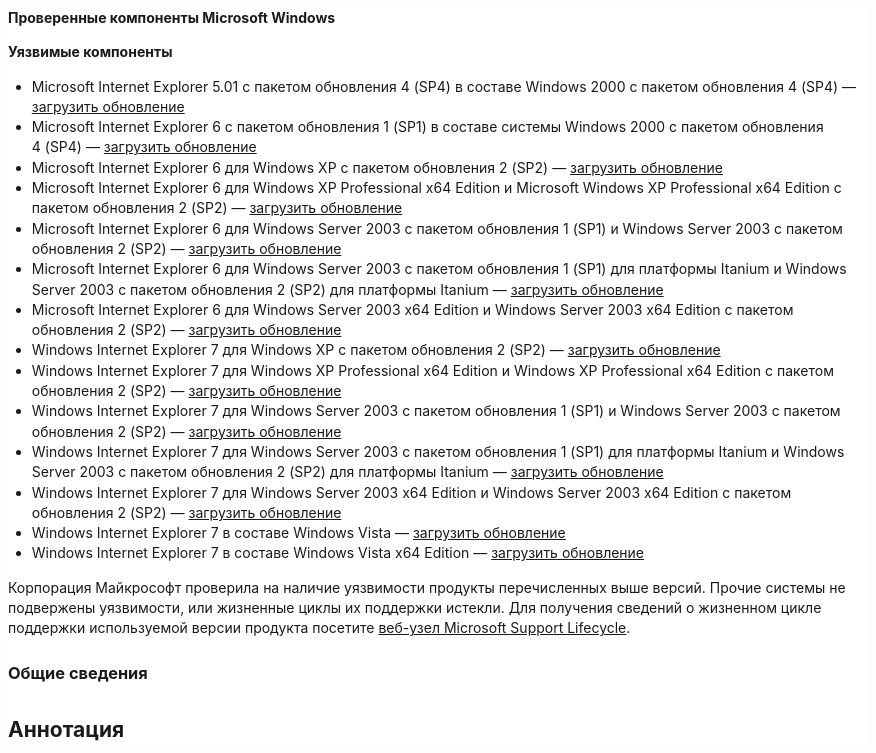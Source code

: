 **Проверенные компоненты Microsoft Windows**

**Уязвимые компоненты**

-   Microsoft Internet Explorer 5.01 с пакетом обновления 4 (SP4) в составе Windows 2000 с пакетом обновления 4 (SP4) — [загрузить обновление](http://www.microsoft.com/downloads/details.aspx?familyid=67ae3381-16b2-4b34-b95c-69ee7d58b357)
-   Microsoft Internet Explorer 6 с пакетом обновления 1 (SP1) в составе системы Windows 2000 с пакетом обновления 4 (SP4) — [загрузить обновление](http://www.microsoft.com/downloads/details.aspx?familyid=03fc8e0c-dec5-48d1-9a34-3b639f185f7d)
-   Microsoft Internet Explorer 6 для Windows XP с пакетом обновления 2 (SP2) — [загрузить обновление](http://www.microsoft.com/downloads/details.aspx?familyid=efc6be04-0d6b-4639-8485-da1525f6bc52)
-   Microsoft Internet Explorer 6 для Windows XP Professional x64 Edition и Microsoft Windows XP Professional x64 Edition с пакетом обновления 2 (SP2) — [загрузить обновление](http://www.microsoft.com/downloads/details.aspx?familyid=a077be20-c379-4386-b478-80197a4a4abc)
-   Microsoft Internet Explorer 6 для Windows Server 2003 с пакетом обновления 1 (SP1) и Windows Server 2003 с пакетом обновления 2 (SP2) — [загрузить обновление](http://www.microsoft.com/downloads/details.aspx?familyid=d249089d-bb8e-4b86-ab8e-18c52844acb2)
-   Microsoft Internet Explorer 6 для Windows Server 2003 с пакетом обновления 1 (SP1) для платформы Itanium и Windows Server 2003 с пакетом обновления 2 (SP2) для платформы Itanium — [загрузить обновление](http://www.microsoft.com/downloads/details.aspx?familyid=d52c0afd-cc3a-4a5c-b91b-e006d497bc26)
-   Microsoft Internet Explorer 6 для Windows Server 2003 x64 Edition и Windows Server 2003 x64 Edition с пакетом обновления 2 (SP2) — [загрузить обновление](http://www.microsoft.com/downloads/details.aspx?familyid=94b83bdd-2bd1-43e4-babf-68135d253293)
-   Windows Internet Explorer 7 для Windows XP с пакетом обновления 2 (SP2) — [загрузить обновление](http://www.microsoft.com/downloads/details.aspx?familyid=7a778d93-9d85-4217-8cc0-5c494d954ca0)
-   Windows Internet Explorer 7 для Windows XP Professional x64 Edition и Windows XP Professional x64 Edition с пакетом обновления 2 (SP2) — [загрузить обновление](http://www.microsoft.com/downloads/details.aspx?familyid=29938ed4-f8bb-4793-897c-966ba7f4830c)
-   Windows Internet Explorer 7 для Windows Server 2003 с пакетом обновления 1 (SP1) и Windows Server 2003 с пакетом обновления 2 (SP2) — [загрузить обновление](http://www.microsoft.com/downloads/details.aspx?familyid=0f173d60-6fd0-4c92-bb2a-a7a78707e35f)
-   Windows Internet Explorer 7 для Windows Server 2003 с пакетом обновления 1 (SP1) для платформы Itanium и Windows Server 2003 с пакетом обновления 2 (SP2) для платформы Itanium — [загрузить обновление](http://www.microsoft.com/downloads/details.aspx?familyid=1944bcfa-b0bc-4bd5-9089-a618ea43ea49)
-   Windows Internet Explorer 7 для Windows Server 2003 x64 Edition и Windows Server 2003 x64 Edition с пакетом обновления 2 (SP2) — [загрузить обновление](http://www.microsoft.com/downloads/details.aspx?familyid=404a48a2-5765-4afa-94bf-e97212aa14ef)
-   Windows Internet Explorer 7 в составе Windows Vista — [загрузить обновление](http://www.microsoft.com/downloads/details.aspx?familyid=0c65fad3-baae-46c4-b453-84cf28b15f50)
-   Windows Internet Explorer 7 в составе Windows Vista x64 Edition — [загрузить обновление](http://www.microsoft.com/downloads/details.aspx?familyid=74afea3d-79df-4b64-bf30-b8e5c55cab2b)

Корпорация Майкрософт проверила на наличие уязвимости продукты перечисленных выше версий. Прочие системы не подвержены уязвимости, или жизненные циклы их поддержки истекли. Для получения сведений о жизненном цикле поддержки используемой версии продукта посетите [веб-узел Microsoft Support Lifecycle](http://go.microsoft.com/fwlink/?linkid=21742).

### Общие сведения

Аннотация
---------
